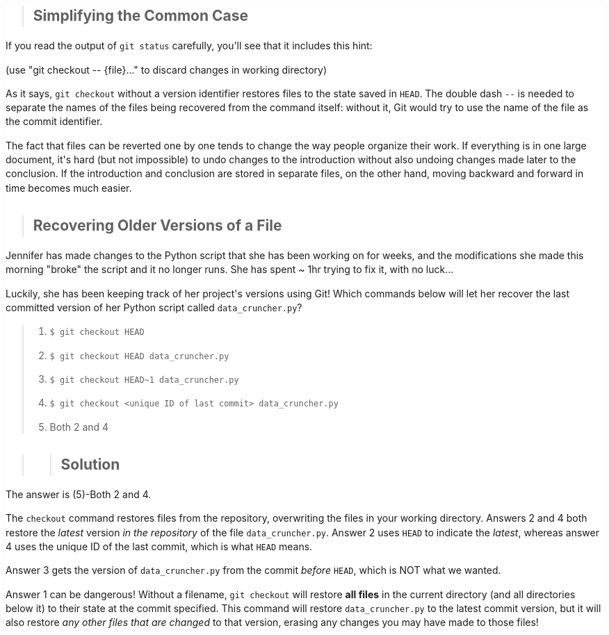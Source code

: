 >## Simplifying the Common Case
>
If you read the output of `git status` carefully,
you'll see that it includes this hint:
>
>```output
(use "git checkout -- {file}..." to discard changes in working directory)
>```
>
As it says,
`git checkout` without a version identifier restores files to the state saved in `HEAD`.
The double dash `--` is needed to separate the names of the files being recovered
from the command itself:
without it,
Git would try to use the name of the file as the commit identifier.
>


The fact that files can be reverted one by one
tends to change the way people organize their work.
If everything is in one large document,
it's hard (but not impossible) to undo changes to the introduction
without also undoing changes made later to the conclusion.
If the introduction and conclusion are stored in separate files,
on the other hand,
moving backward and forward in time becomes much easier.


>## Recovering Older Versions of a File
>
Jennifer has made changes to the Python script that she has been working on for weeks, and the
modifications she made this morning "broke" the script and it no longer runs. She has spent
\~ 1hr trying to fix it, with no luck...
>
Luckily, she has been keeping track of her project's versions using Git! Which commands below will
let her recover the last committed version of her Python script called
`data_cruncher.py`?
>
>1. `$ git checkout HEAD`
>
>2. `$ git checkout HEAD data_cruncher.py`
>
>3. `$ git checkout HEAD~1 data_cruncher.py`
>
>4. `$ git checkout <unique ID of last commit> data_cruncher.py`
>
>5. Both 2 and 4


>>## Solution
>>
The answer is (5)-Both 2 and 4.
>>
The `checkout` command restores files from the repository, overwriting the files in your working
directory. Answers 2 and 4 both restore the *latest* version *in the repository* of the file
`data_cruncher.py`. Answer 2 uses `HEAD` to indicate the *latest*, whereas answer 4 uses the
unique ID of the last commit, which is what `HEAD` means.
>>
Answer 3 gets the version of `data_cruncher.py` from the commit *before* `HEAD`, which is NOT
what we wanted.
>>
Answer 1 can be dangerous! Without a filename, `git checkout` will restore **all files**
in the current directory (and all directories below it) to their state at the commit specified.
This command will restore `data_cruncher.py` to the latest commit version, but it will also
restore *any other files that are changed* to that version, erasing any changes you may
have made to those files!